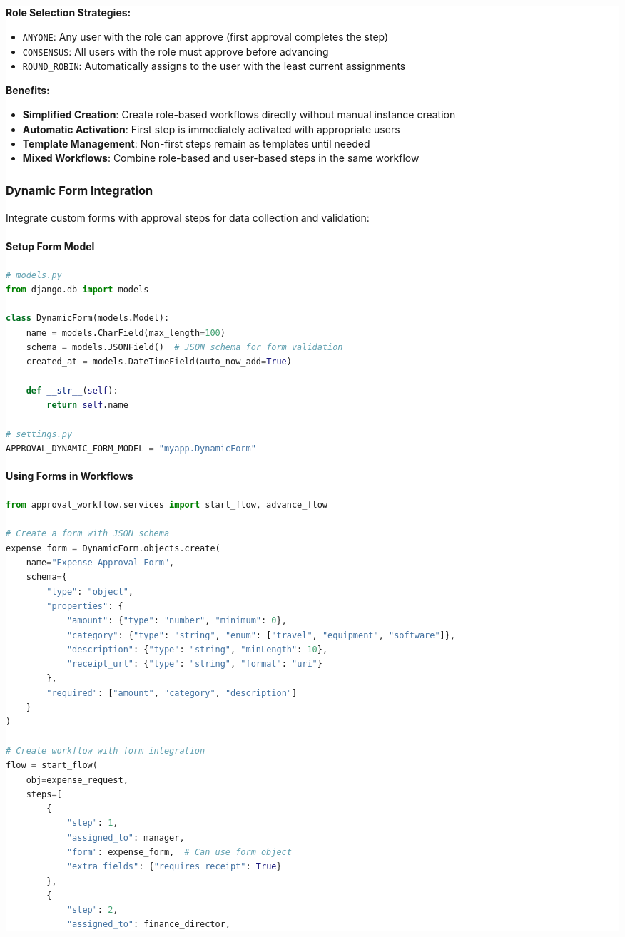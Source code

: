 **Role Selection Strategies:**
- `ANYONE`: Any user with the role can approve (first approval completes the step)
- `CONSENSUS`: All users with the role must approve before advancing
- `ROUND_ROBIN`: Automatically assigns to the user with the least current assignments

**Benefits:**
- **Simplified Creation**: Create role-based workflows directly without manual instance creation
- **Automatic Activation**: First step is immediately activated with appropriate users
- **Template Management**: Non-first steps remain as templates until needed
- **Mixed Workflows**: Combine role-based and user-based steps in the same workflow

### Dynamic Form Integration

Integrate custom forms with approval steps for data collection and validation:

#### Setup Form Model

```python
# models.py
from django.db import models

class DynamicForm(models.Model):
    name = models.CharField(max_length=100)
    schema = models.JSONField()  # JSON schema for form validation
    created_at = models.DateTimeField(auto_now_add=True)

    def __str__(self):
        return self.name

# settings.py
APPROVAL_DYNAMIC_FORM_MODEL = "myapp.DynamicForm"
```

#### Using Forms in Workflows

```python
from approval_workflow.services import start_flow, advance_flow

# Create a form with JSON schema
expense_form = DynamicForm.objects.create(
    name="Expense Approval Form",
    schema={
        "type": "object",
        "properties": {
            "amount": {"type": "number", "minimum": 0},
            "category": {"type": "string", "enum": ["travel", "equipment", "software"]},
            "description": {"type": "string", "minLength": 10},
            "receipt_url": {"type": "string", "format": "uri"}
        },
        "required": ["amount", "category", "description"]
    }
)

# Create workflow with form integration
flow = start_flow(
    obj=expense_request,
    steps=[
        {
            "step": 1,
            "assigned_to": manager,
            "form": expense_form,  # Can use form object
            "extra_fields": {"requires_receipt": True}
        },
        {
            "step": 2,
            "assigned_to": finance_director,
```